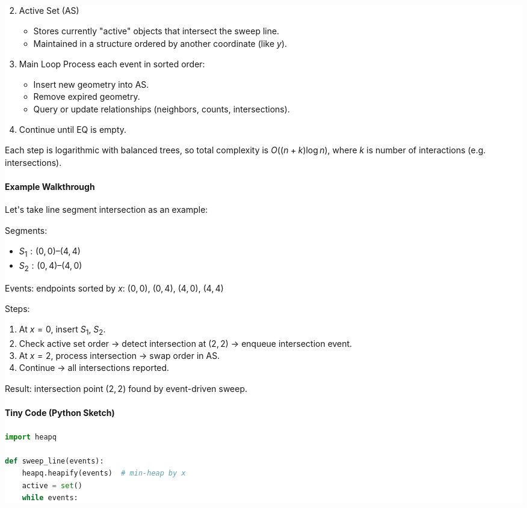 2. Active Set (AS)

   * Stores currently "active" objects that intersect the sweep line.
   * Maintained in a structure ordered by another coordinate (like $y$).

3. Main Loop
   Process each event in sorted order:

   * Insert new geometry into AS.
   * Remove expired geometry.
   * Query or update relationships (neighbors, counts, intersections).

4. Continue until EQ is empty.

Each step is logarithmic with balanced trees, so total complexity is $O((n+k)\log n)$, where $k$ is number of interactions (e.g. intersections).

#### Example Walkthrough

Let's take line segment intersection as an example:

Segments:

* $S_1: (0,0)$–$(4,4)$
* $S_2: (0,4)$–$(4,0)$

Events: endpoints sorted by $x$:
$(0,0)$, $(0,4)$, $(4,0)$, $(4,4)$

Steps:

1. At $x=0$, insert $S_1$, $S_2$.
2. Check active set order → detect intersection at $(2,2)$ → enqueue intersection event.
3. At $x=2$, process intersection → swap order in AS.
4. Continue → all intersections reported.

 Result: intersection point $(2,2)$ found by event-driven sweep.

#### Tiny Code (Python Sketch)

```python
import heapq

def sweep_line(events):
    heapq.heapify(events)  # min-heap by x
    active = set()
    while events:

